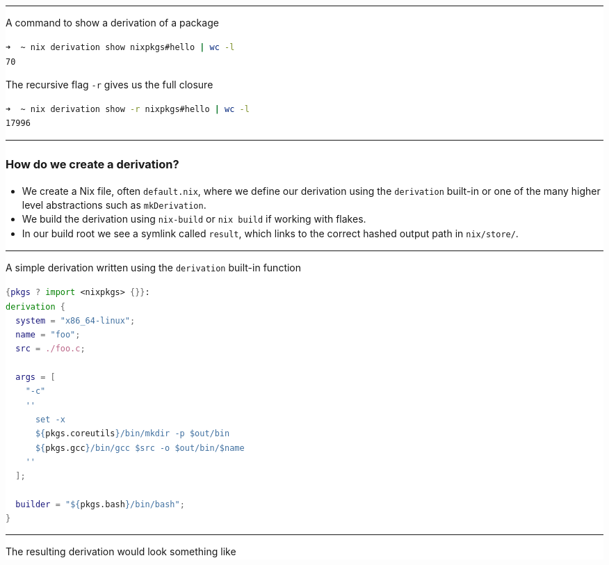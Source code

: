 

---

A command to show a derivation of a package

```bash
➜  ~ nix derivation show nixpkgs#hello | wc -l
70
```

The recursive flag `-r` gives us the full closure

```bash
➜  ~ nix derivation show -r nixpkgs#hello | wc -l
17996
```

---

### How do we create a derivation?

* We create a Nix file, often `default.nix`, where we define our derivation using the `derivation` built-in or one of the many higher level abstractions such as `mkDerivation`.
* We build the derivation using `nix-build` or `nix build` if working with flakes.
* In our build root we see a symlink called `result`, which links to the correct hashed output path in `nix/store/`.



---

A simple derivation written using the `derivation` built-in function

```nix
{pkgs ? import <nixpkgs> {}}:
derivation {
  system = "x86_64-linux";
  name = "foo";
  src = ./foo.c;

  args = [
    "-c"
    ''
      set -x
      ${pkgs.coreutils}/bin/mkdir -p $out/bin
      ${pkgs.gcc}/bin/gcc $src -o $out/bin/$name
    ''
  ];

  builder = "${pkgs.bash}/bin/bash";
}
```



---

The resulting derivation would look something like
